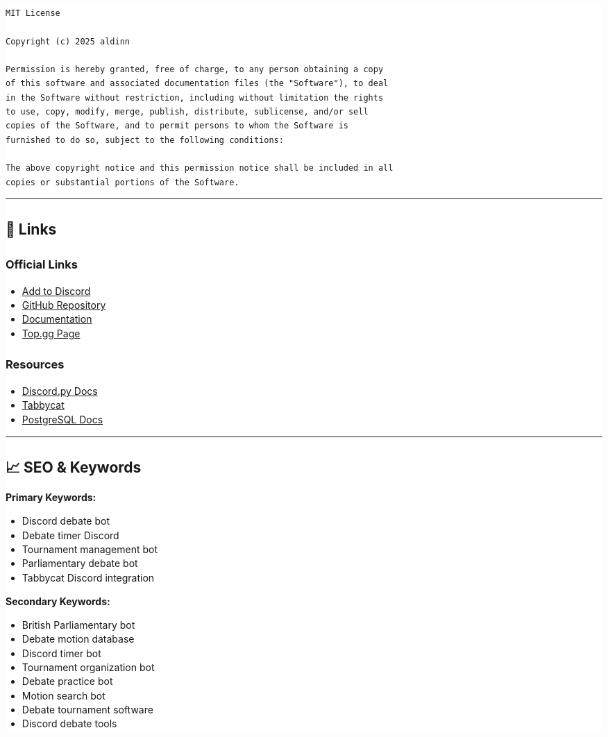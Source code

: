 ```
MIT License

Copyright (c) 2025 aldinn

Permission is hereby granted, free of charge, to any person obtaining a copy
of this software and associated documentation files (the "Software"), to deal
in the Software without restriction, including without limitation the rights
to use, copy, modify, merge, publish, distribute, sublicense, and/or sell
copies of the Software, and to permit persons to whom the Software is
furnished to do so, subject to the following conditions:

The above copyright notice and this permission notice shall be included in all
copies or substantial portions of the Software.
```

---

## 🔗 Links

### Official Links
- [Add to Discord](https://discord.com/api/oauth2/authorize?client_id=1401966904578408539&permissions=8&scope=bot%20applications.commands)
- [GitHub Repository](https://github.com/Taraldinn/hear-hear-bot)
- [Documentation](USER_GUIDE.md)
- [Top.gg Page](#)

### Resources
- [Discord.py Docs](https://discordpy.readthedocs.io/)
- [Tabbycat](https://tabbycat-debate.readthedocs.io/)
- [PostgreSQL Docs](https://www.postgresql.org/docs/)

---

## 📈 SEO & Keywords

**Primary Keywords:**
- Discord debate bot
- Debate timer Discord
- Tournament management bot
- Parliamentary debate bot
- Tabbycat Discord integration

**Secondary Keywords:**
- British Parliamentary bot
- Debate motion database
- Discord timer bot
- Tournament organization bot
- Debate practice bot
- Motion search bot
- Debate tournament software
- Discord debate tools
